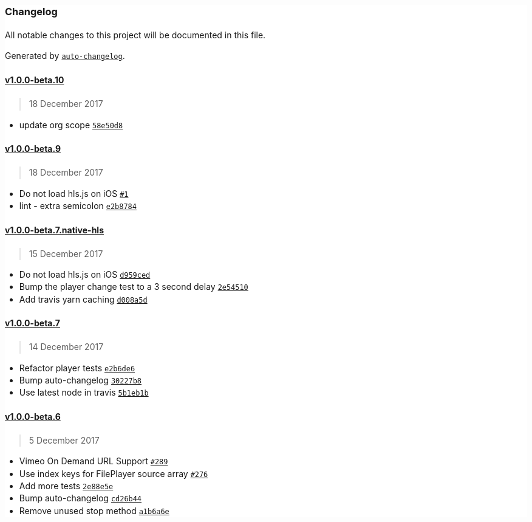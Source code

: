 ### Changelog
All notable changes to this project will be documented in this file.

Generated by [`auto-changelog`](https://github.com/CookPete/auto-changelog).

#### [v1.0.0-beta.10](https://github.com/understory-dev/react-player/compare/v1.0.0-beta.9...v1.0.0-beta.10)
> 18 December 2017
- update org scope [`58e50d8`](https://github.com/understory-dev/react-player/commit/58e50d819bf7e03352874ae0a32348012289e514)

#### [v1.0.0-beta.9](https://github.com/understory-dev/react-player/compare/v1.0.0-beta.7.native-hls...v1.0.0-beta.9)
> 18 December 2017
- Do not load hls.js on iOS [`#1`](https://github.com/understory-dev/react-player/pull/1)
- lint - extra semicolon [`e2b8784`](https://github.com/understory-dev/react-player/commit/e2b87843b818d697c8186cafd484b11b743e2e47)

#### [v1.0.0-beta.7.native-hls](https://github.com/understory-dev/react-player/compare/v1.0.0-beta.7...v1.0.0-beta.7.native-hls)
> 15 December 2017
- Do not load hls.js on iOS [`d959ced`](https://github.com/understory-dev/react-player/commit/d959ced03c715461ce41d88083d2d919d5b4e751)
- Bump the player change test to a 3 second delay [`2e54510`](https://github.com/understory-dev/react-player/commit/2e54510c6f797f86309fc435bb28e2bbacd3b09b)
- Add travis yarn caching [`d008a5d`](https://github.com/understory-dev/react-player/commit/d008a5d29049bd3d82514900a6bc0de456337f34)

#### [v1.0.0-beta.7](https://github.com/understory-dev/react-player/compare/v1.0.0-beta.6...v1.0.0-beta.7)
> 14 December 2017
- Refactor player tests [`e2b6de6`](https://github.com/understory-dev/react-player/commit/e2b6de61dad6802e59b438df5e0f19537857066b)
- Bump auto-changelog [`30227b8`](https://github.com/understory-dev/react-player/commit/30227b837b3d6f294b51afa42916d8f3d9622ee6)
- Use latest node in travis [`5b1eb1b`](https://github.com/understory-dev/react-player/commit/5b1eb1be4359eb125d2a577c695ace0258f04ecf)

#### [v1.0.0-beta.6](https://github.com/understory-dev/react-player/compare/v1.0.0-beta.5...v1.0.0-beta.6)
> 5 December 2017
- Vimeo On Demand URL Support [`#289`](https://github.com/understory-dev/react-player/pull/289)
- Use index keys for FilePlayer source array [`#276`](https://github.com/CookPete/react-player/issues/276)
- Add more tests [`2e88e5e`](https://github.com/understory-dev/react-player/commit/2e88e5e771fe4c6fc08ff681820e62e5b7d45fec)
- Bump auto-changelog [`cd26b44`](https://github.com/understory-dev/react-player/commit/cd26b44ea7a10b6430329f935c57fd017b5b3f64)
- Remove unused stop method [`a1b6a6e`](https://github.com/understory-dev/react-player/commit/a1b6a6ee978c0677dbc5f03085b0d36331bac11a)
